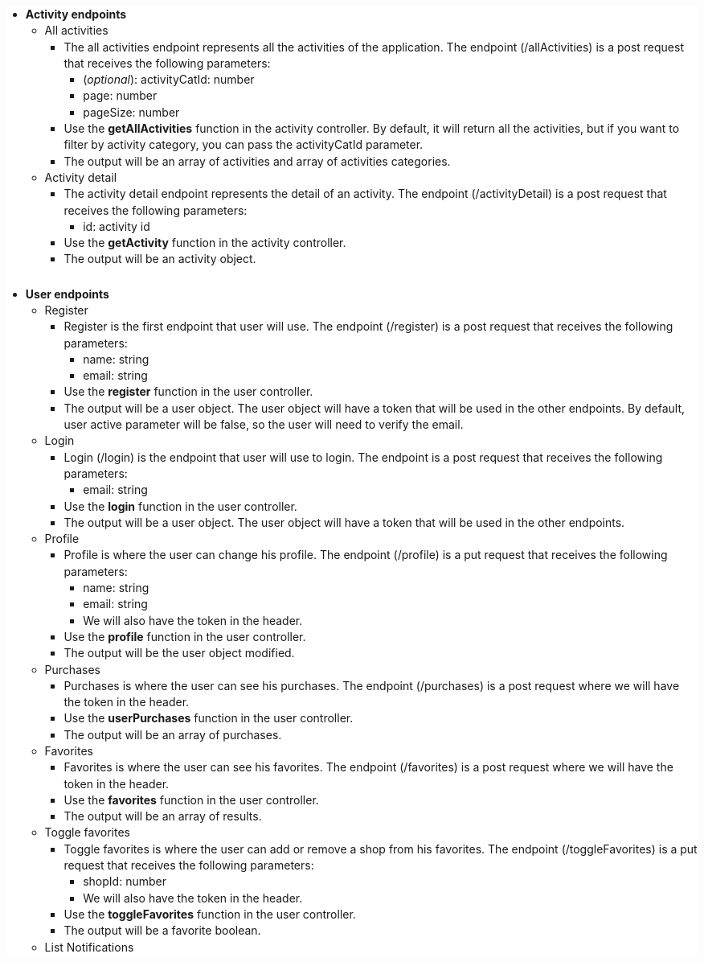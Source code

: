 ###

- **Activity endpoints**
  - All activities
    - The all activities endpoint represents all the activities of the application. The endpoint (/allActivities) is a post request that receives the following parameters:
      - (_optional_): activityCatId: number
      - page: number
      - pageSize: number
    - Use the **getAllActivities** function in the activity controller. By default, it will return all the activities, but if you want to filter by activity category, you can pass the activityCatId parameter.
    - The output will be an array of activities and array of activities categories.
  - Activity detail
    - The activity detail endpoint represents the detail of an activity. The endpoint (/activityDetail) is a post request that receives the following parameters:
      - id: activity id
    - Use the **getActivity** function in the activity controller.
    - The output will be an activity object.

###

- **User endpoints**
  - Register
    - Register is the first endpoint that user will use. The endpoint (/register) is a post request that receives the following parameters:
      - name: string
      - email: string
    - Use the **register** function in the user controller.
    - The output will be a user object. The user object will have a token that will be used in the other endpoints. By default, user active parameter will be false, so the user will need to verify the email.
  - Login
    - Login (/login) is the endpoint that user will use to login. The endpoint is a post request that receives the following parameters:
      - email: string
    - Use the **login** function in the user controller.
    - The output will be a user object. The user object will have a token that will be used in the other endpoints.
  - Profile
    - Profile is where the user can change his profile. The endpoint (/profile) is a put request that receives the following parameters:
      - name: string
      - email: string
      - We will also have the token in the header.
    - Use the **profile** function in the user controller.
    - The output will be the user object modified.
  - Purchases
    - Purchases is where the user can see his purchases. The endpoint (/purchases) is a post request where we will have the token in the header.
    - Use the **userPurchases** function in the user controller.
    - The output will be an array of purchases.
  - Favorites
    - Favorites is where the user can see his favorites. The endpoint (/favorites) is a post request where we will have the token in the header.
    - Use the **favorites** function in the user controller.
    - The output will be an array of results.
  - Toggle favorites
    - Toggle favorites is where the user can add or remove a shop from his favorites. The endpoint (/toggleFavorites) is a put request that receives the following parameters:
      - shopId: number
      - We will also have the token in the header.
    - Use the **toggleFavorites** function in the user controller.
    - The output will be a favorite boolean.
  - List Notifications